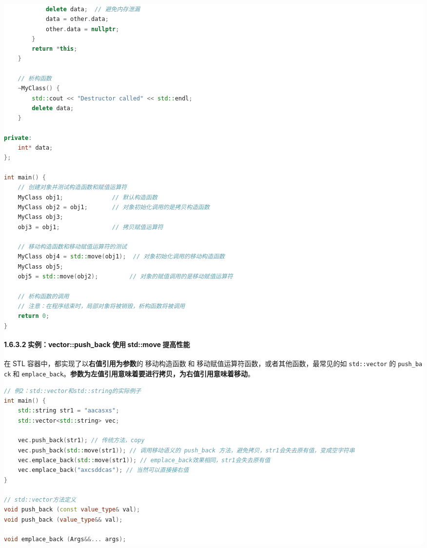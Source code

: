 ```cpp
            delete data;  // 避免内存泄漏
            data = other.data;
            other.data = nullptr;
        }
        return *this;
    }

    // 析构函数
    ~MyClass() {
        std::cout << "Destructor called" << std::endl;
        delete data;
    }

private:
    int* data;
};

int main() {
    // 创建对象并测试构造函数和赋值运算符
    MyClass obj1;              // 默认构造函数
    MyClass obj2 = obj1;       // 对象初始化调用的是拷贝构造函数
    MyClass obj3;
    obj3 = obj1;               // 拷贝赋值运算符

    // 移动构造函数和移动赋值运算符的测试
    MyClass obj4 = std::move(obj1);  // 对象初始化调用的移动构造函数
    MyClass obj5;
    obj5 = std::move(obj2);         // 对象的赋值调用的是移动赋值运算符

    // 析构函数的调用
    // 注意：在程序结束时，局部对象将被销毁，析构函数将被调用
    return 0;
}
```

#### 1.6.3.2 实例：vector::push_back 使用 std::move 提高性能

在 STL 容器中，都实现了以**右值引用为参数**的 移动构造函数 和 移动赋值运算符函数，或者其他函数，最常见的如 `std::vector` 的 `push_back` 和 `emplace_back`。**参数为左值引用意味着要进行拷贝，为右值引用意味着移动**。

```cpp
// 例2：std::vector和std::string的实际例子
int main() {
    std::string str1 = "aacasxs";
    std::vector<std::string> vec;
     
    vec.push_back(str1); // 传统方法，copy
    vec.push_back(std::move(str1)); // 调用移动语义的 push_back 方法，避免拷贝，str1会失去原有值，变成空字符串
    vec.emplace_back(std::move(str1)); // emplace_back效果相同，str1会失去原有值
    vec.emplace_back("axcsddcas"); // 当然可以直接接右值
}
 
// std::vector方法定义
void push_back (const value_type& val);
void push_back (value_type&& val);
 
void emplace_back (Args&&... args);
```
